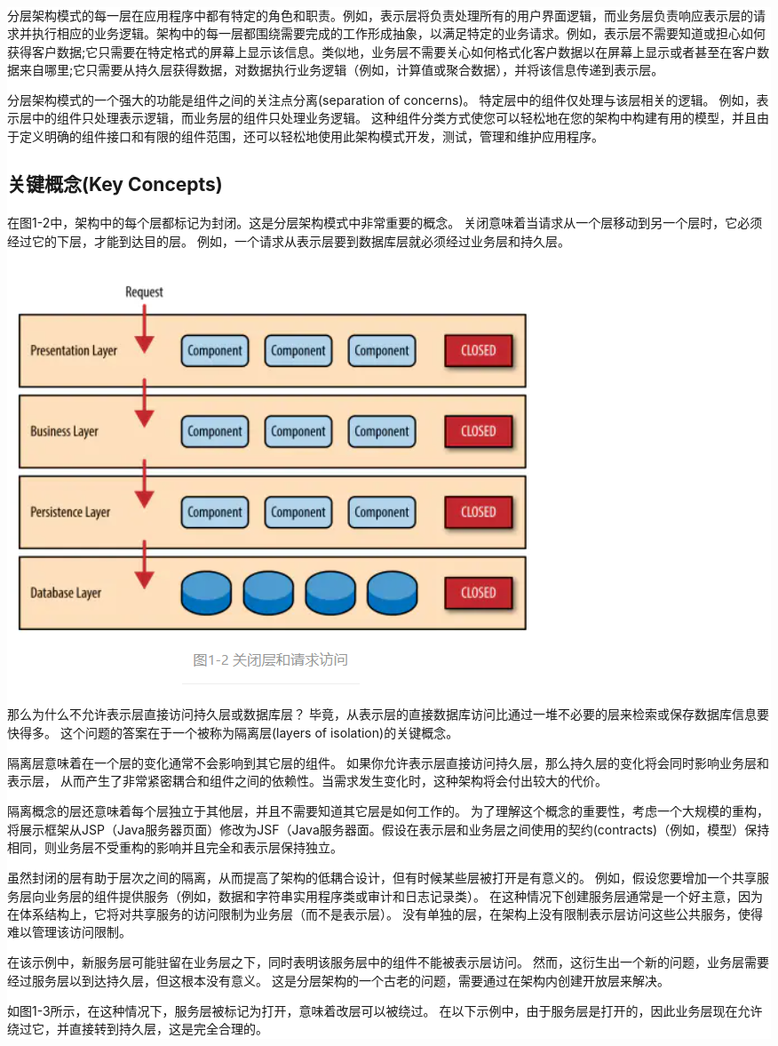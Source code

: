 分层架构模式的每一层在应用程序中都有特定的角色和职责。例如，表示层将负责处理所有的用户界面逻辑，而业务层负责响应表示层的请求并执行相应的业务逻辑。架构中的每一层都围绕需要完成的工作形成抽象，以满足特定的业务请求。例如，表示层不需要知道或担心如何获得客户数据;它只需要在特定格式的屏幕上显示该信息。类似地，业务层不需要关心如何格式化客户数据以在屏幕上显示或者甚至在客户数据来自哪里;它只需要从持久层获得数据，对数据执行业务逻辑（例如，计算值或聚合数据），并将该信息传递到表示层。

分层架构模式的一个强大的功能是组件之间的关注点分离(separation of concerns)。 特定层中的组件仅处理与该层相关的逻辑。 例如，表示层中的组件只处理表示逻辑，而业务层的组件只处理业务逻辑。 这种组件分类方式使您可以轻松地在您的架构中构建有用的模型，并且由于定义明确的组件接口和有限的组件范围，还可以轻松地使用此架构模式开发，测试，管理和维护应用程序。

## 关键概念(Key Concepts)

在图1-2中，架构中的每个层都标记为封闭。这是分层架构模式中非常重要的概念。 关闭意味着当请求从一个层移动到另一个层时，它必须经过它的下层，才能到达目的层。 例如，一个请求从表示层要到数据库层就必须经过业务层和持久层。

![](../images/2022/06/20220621083937.png)

那么为什么不允许表示层直接访问持久层或数据库层？ 毕竟，从表示层的直接数据库访问比通过一堆不必要的层来检索或保存数据库信息要快得多。 这个问题的答案在于一个被称为隔离层(layers of isolation)的关键概念。

隔离层意味着在一个层的变化通常不会影响到其它层的组件。 如果你允许表示层直接访问持久层，那么持久层的变化将会同时影响业务层和表示层， 从而产生了非常紧密耦合和组件之间的依赖性。当需求发生变化时，这种架构将会付出较大的代价。

隔离概念的层还意味着每个层独立于其他层，并且不需要知道其它层是如何工作的。 为了理解这个概念的重要性，考虑一个大规模的重构，将展示框架从JSP（Java服务器页面）修改为JSF（Java服务器面。假设在表示层和业务层之间使用的契约(contracts)（例如，模型）保持相同，则业务层不受重构的影响并且完全和表示层保持独立。

虽然封闭的层有助于层次之间的隔离，从而提高了架构的低耦合设计，但有时候某些层被打开是有意义的。 例如，假设您要增加一个共享服务层向业务层的组件提供服务（例如，数据和字符串实用程序类或审计和日志记录类）。 在这种情况下创建服务层通常是一个好主意，因为在体系结构上，它将对共享服务的访问限制为业务层（而不是表示层）。 没有单独的层，在架构上没有限制表示层访问这些公共服务，使得难以管理该访问限制。

在该示例中，新服务层可能驻留在业务层之下，同时表明该服务层中的组件不能被表示层访问。 然而，这衍生出一个新的问题，业务层需要经过服务层以到达持久层，但这根本没有意义。 这是分层架构的一个古老的问题，需要通过在架构内创建开放层来解决。

如图1-3所示，在这种情况下，服务层被标记为打开，意味着改层可以被绕过。 在以下示例中，由于服务层是打开的，因此业务层现在允许绕过它，并直接转到持久层，这是完全合理的。
